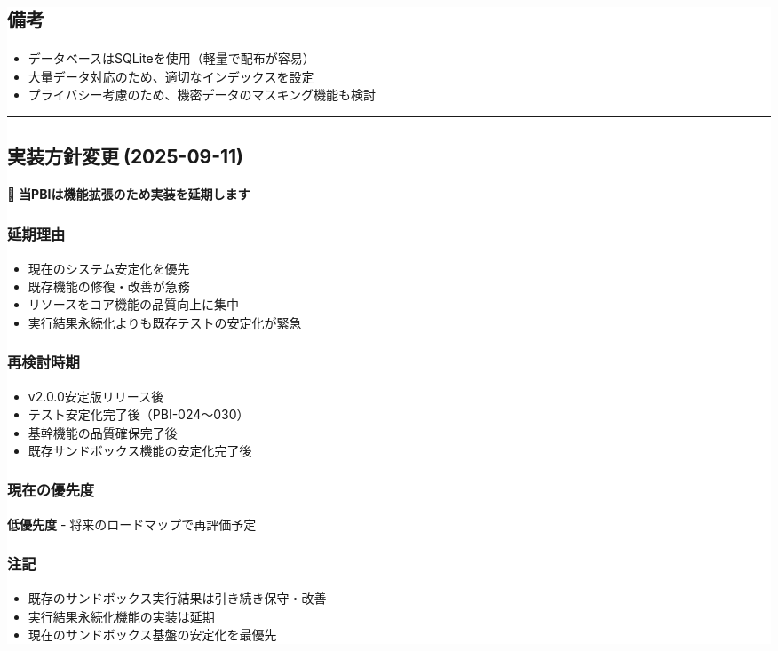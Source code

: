 ## 備考
- データベースはSQLiteを使用（軽量で配布が容易）
- 大量データ対応のため、適切なインデックスを設定
- プライバシー考慮のため、機密データのマスキング機能も検討

---

## 実装方針変更 (2025-09-11)

🔴 **当PBIは機能拡張のため実装を延期します**

### 延期理由
- 現在のシステム安定化を優先
- 既存機能の修復・改善が急務
- リソースをコア機能の品質向上に集中
- 実行結果永続化よりも既存テストの安定化が緊急

### 再検討時期
- v2.0.0安定版リリース後
- テスト安定化完了後（PBI-024〜030）
- 基幹機能の品質確保完了後
- 既存サンドボックス機能の安定化完了後

### 現在の優先度
**低優先度** - 将来のロードマップで再評価予定

### 注記
- 既存のサンドボックス実行結果は引き続き保守・改善
- 実行結果永続化機能の実装は延期
- 現在のサンドボックス基盤の安定化を最優先
